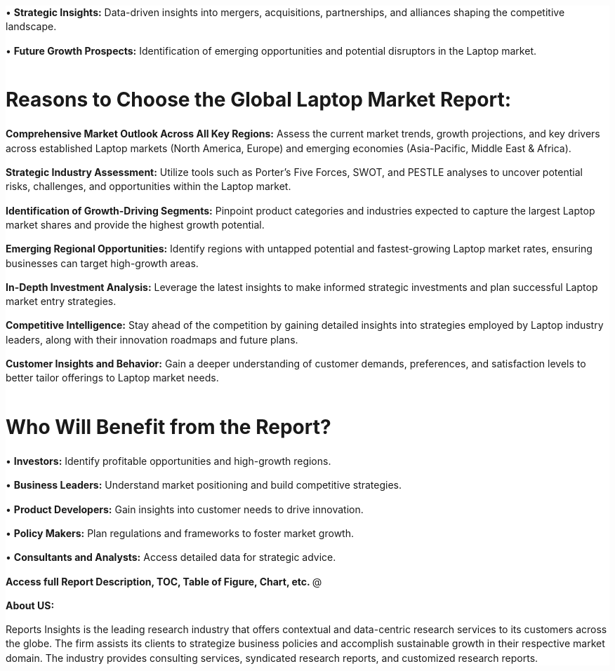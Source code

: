 • <strong>Strategic Insights:</strong> Data-driven insights into mergers, acquisitions, partnerships, and alliances shaping the competitive landscape.

• <strong>Future Growth Prospects:</strong> Identification of emerging opportunities and potential disruptors in the Laptop market.

# <strong>Reasons to Choose the Global Laptop Market Report:</strong>

<strong>Comprehensive Market Outlook Across All Key Regions:</strong>
Assess the current market trends, growth projections, and key drivers across established Laptop markets (North America, Europe) and emerging economies (Asia-Pacific, Middle East & Africa).

<strong>Strategic Industry Assessment:</strong>
Utilize tools such as Porter’s Five Forces, SWOT, and PESTLE analyses to uncover potential risks, challenges, and opportunities within the Laptop market.

<strong>Identification of Growth-Driving Segments:</strong>
Pinpoint product categories and industries expected to capture the largest Laptop market shares and provide the highest growth potential.

<strong>Emerging Regional Opportunities:</strong>
Identify regions with untapped potential and fastest-growing Laptop market rates, ensuring businesses can target high-growth areas.

<strong>In-Depth Investment Analysis:</strong>
Leverage the latest insights to make informed strategic investments and plan successful Laptop market entry strategies.

<strong>Competitive Intelligence:</strong>
Stay ahead of the competition by gaining detailed insights into strategies employed by Laptop industry leaders, along with their innovation roadmaps and future plans.

<strong>Customer Insights and Behavior:</strong>
Gain a deeper understanding of customer demands, preferences, and satisfaction levels to better tailor offerings to Laptop market needs.

# <strong>Who Will Benefit from the Report?</strong>

• <strong>Investors:</strong> Identify profitable opportunities and high-growth regions.

• <strong>Business Leaders:</strong> Understand market positioning and build competitive strategies.

• <strong>Product Developers:</strong> Gain insights into customer needs to drive innovation.

• <strong>Policy Makers:</strong> Plan regulations and frameworks to foster market growth.

• <strong>Consultants and Analysts:</strong> Access detailed data for strategic advice.
</ul>
<strong>Access full Report Description, TOC, Table of Figure, Chart, etc. </strong>@  <a href= style=color:#0000ff;></a></font>

<strong><strong>About US</strong>:</strong>

Reports Insights is the leading research industry that offers contextual and data-centric research services to its customers across the globe. The firm assists its clients to strategize business policies and accomplish sustainable growth in their respective market domain. The industry provides consulting services, syndicated research reports, and customized research reports.
